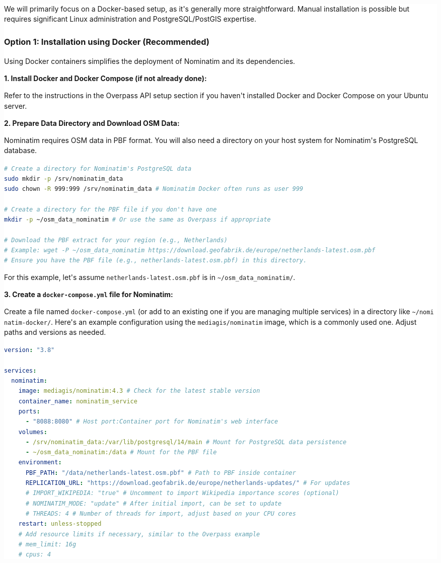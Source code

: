 We will primarily focus on a Docker-based setup, as it's generally more straightforward. Manual installation is possible but requires significant Linux administration and PostgreSQL/PostGIS expertise.

### Option 1: Installation using Docker (Recommended)

Using Docker containers simplifies the deployment of Nominatim and its dependencies.

**1. Install Docker and Docker Compose (if not already done):**

Refer to the instructions in the Overpass API setup section if you haven't installed Docker and Docker Compose on your Ubuntu server.

**2. Prepare Data Directory and Download OSM Data:**

Nominatim requires OSM data in PBF format. You will also need a directory on your host system for Nominatim's PostgreSQL database.

```bash
# Create a directory for Nominatim's PostgreSQL data
sudo mkdir -p /srv/nominatim_data
sudo chown -R 999:999 /srv/nominatim_data # Nominatim Docker often runs as user 999

# Create a directory for the PBF file if you don't have one
mkdir -p ~/osm_data_nominatim # Or use the same as Overpass if appropriate

# Download the PBF extract for your region (e.g., Netherlands)
# Example: wget -P ~/osm_data_nominatim https://download.geofabrik.de/europe/netherlands-latest.osm.pbf
# Ensure you have the PBF file (e.g., netherlands-latest.osm.pbf) in this directory.
```
For this example, let's assume `netherlands-latest.osm.pbf` is in `~/osm_data_nominatim/`.

**3. Create a `docker-compose.yml` file for Nominatim:**

Create a file named `docker-compose.yml` (or add to an existing one if you are managing multiple services) in a directory like `~/nominatim-docker/`. Here's an example configuration using the `mediagis/nominatim` image, which is a commonly used one. Adjust paths and versions as needed.

```yaml
version: "3.8"

services:
  nominatim:
    image: mediagis/nominatim:4.3 # Check for the latest stable version
    container_name: nominatim_service
    ports:
      - "8088:8080" # Host port:Container port for Nominatim's web interface
    volumes:
      - /srv/nominatim_data:/var/lib/postgresql/14/main # Mount for PostgreSQL data persistence
      - ~/osm_data_nominatim:/data # Mount for the PBF file
    environment:
      PBF_PATH: "/data/netherlands-latest.osm.pbf" # Path to PBF inside container
      REPLICATION_URL: "https://download.geofabrik.de/europe/netherlands-updates/" # For updates
      # IMPORT_WIKIPEDIA: "true" # Uncomment to import Wikipedia importance scores (optional)
      # NOMINATIM_MODE: "update" # After initial import, can be set to update
      # THREADS: 4 # Number of threads for import, adjust based on your CPU cores
    restart: unless-stopped
    # Add resource limits if necessary, similar to the Overpass example
    # mem_limit: 16g 
    # cpus: 4
```
